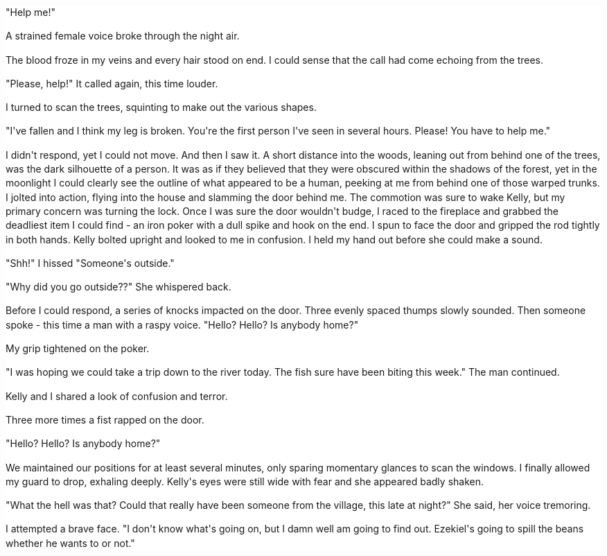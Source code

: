 "Help me!"

A strained female voice broke through the night air.

The blood froze in my veins and every hair stood on end. I could sense that the call had come echoing from the trees.

"Please, help!" It called again, this time louder.

I turned to scan the trees, squinting to make out the various shapes.

"I've fallen and I think my leg is broken. You're the first person I've seen in several hours. Please! You have to help me."

I didn't respond, yet I could not move. And then I saw it. A short distance into the woods, leaning out from behind one of the trees, was the dark silhouette of a person. It was as if they believed that they were obscured within the shadows of the forest, yet in the moonlight I could clearly see the outline of what appeared to be a human, peeking at me from behind one of those warped trunks. I jolted into action, flying into the house and slamming the door behind me. The commotion was sure to wake Kelly, but my primary concern was turning the lock. Once I was sure the door wouldn't budge, I raced to the fireplace and grabbed the deadliest item I could find - an iron poker with a dull spike and hook on the end. I spun to face the door and gripped the rod tightly in both hands. Kelly bolted upright and looked to me in confusion. I held my hand out before she could make a sound.

"Shh!" I hissed "Someone's outside."

"Why did you go outside??" She whispered back.

Before I could respond, a series of knocks impacted on the door. Three evenly spaced thumps slowly sounded. Then someone spoke - this time a man with a raspy voice. "Hello? Hello? Is anybody home?"

My grip tightened on the poker.

"I was hoping we could take a trip down to the river today. The fish sure have been biting this week." The man continued.

Kelly and I shared a look of confusion and terror.

Three more times a fist rapped on the door.

"Hello? Hello? Is anybody home?"

We maintained our positions for at least several minutes, only sparing momentary glances to scan the windows. I finally allowed my guard to drop, exhaling deeply. Kelly's eyes were still wide with fear and she appeared badly shaken.

"What the hell was that? Could that really have been someone from the village, this late at night?" She said, her voice tremoring.

I attempted a brave face. "I don't know what's going on, but I damn well am going to find out. Ezekiel's going to spill the beans whether he wants to or not."